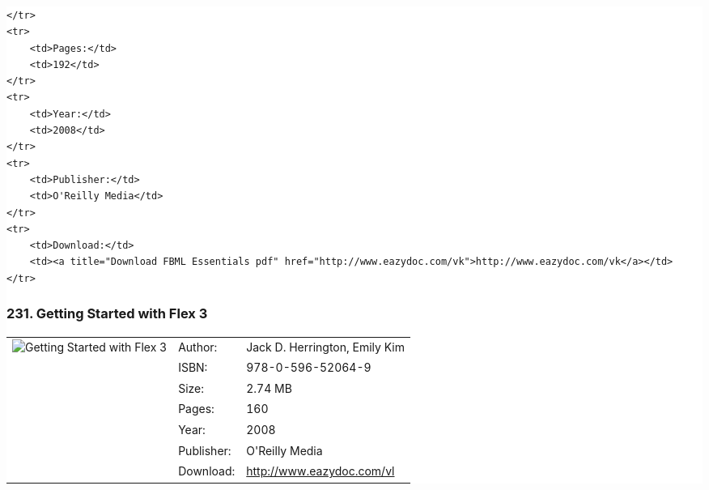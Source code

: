     </tr>
    <tr>
        <td>Pages:</td>
        <td>192</td>
    </tr>
    <tr>
        <td>Year:</td>
        <td>2008</td>
    </tr>
    <tr>
        <td>Publisher:</td>
        <td>O'Reilly Media</td>
    </tr>
    <tr>
        <td>Download:</td>
        <td><a title="Download FBML Essentials pdf" href="http://www.eazydoc.com/vk">http://www.eazydoc.com/vk</a></td>
    </tr>
</table>

### 231. Getting Started with Flex 3

<table>
    <tr>
        <td rowspan="7">
            <img alt="Getting Started with Flex 3" src="http://it-ebooks.info/images/ebooks/3/getting_started_with_flex_3.jpg">
        </td>
        <td>Author:</td>
        <td>Jack D. Herrington, Emily Kim</td>
    </tr>
    <tr>
        <td>ISBN:</td>
        <td>978-0-596-52064-9</td>
    </tr>
    <tr>
        <td>Size:</td>
        <td>2.74 MB</td>
    </tr>
    <tr>
        <td>Pages:</td>
        <td>160</td>
    </tr>
    <tr>
        <td>Year:</td>
        <td>2008</td>
    </tr>
    <tr>
        <td>Publisher:</td>
        <td>O'Reilly Media</td>
    </tr>
    <tr>
        <td>Download:</td>
        <td><a title="Download Getting Started with Flex 3 pdf" href="http://www.eazydoc.com/vl">http://www.eazydoc.com/vl</a></td>
    </tr>
</table>
